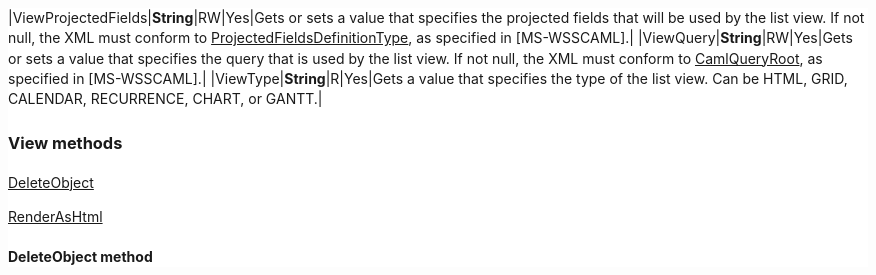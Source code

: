 |ViewProjectedFields|**String**|RW|Yes|Gets or sets a value that specifies the projected fields that will be used by the list view. If not null, the XML must conform to  [ProjectedFieldsDefinitionType](http://msdn.microsoft.com/en-us/library/dd929268%28v=office.12%29.aspx), as specified in [MS-WSSCAML].|
|ViewQuery|**String**|RW|Yes|Gets or sets a value that specifies the query that is used by the list view. If not null, the XML must conform to  [CamlQueryRoot](http://msdn.microsoft.com/en-us/library/dd945482%28v=office.12%29.aspx), as specified in [MS-WSSCAML].|
|ViewType|**String**|R|Yes|Gets a value that specifies the type of the list view. Can be HTML, GRID, CALENDAR, RECURRENCE, CHART, or GANTT.|

### View methods
<a name="bk_ViewMethods"> </a>

 [DeleteObject](lists-and-list-items-rest-api-reference.md#bk_ViewDeleteObject)
 
 [RenderAsHtml](lists-and-list-items-rest-api-reference.md#bk_ViewRenderAsHtml)
 

 

#### DeleteObject method
<a name="bk_ViewDeleteObject"> </a>

